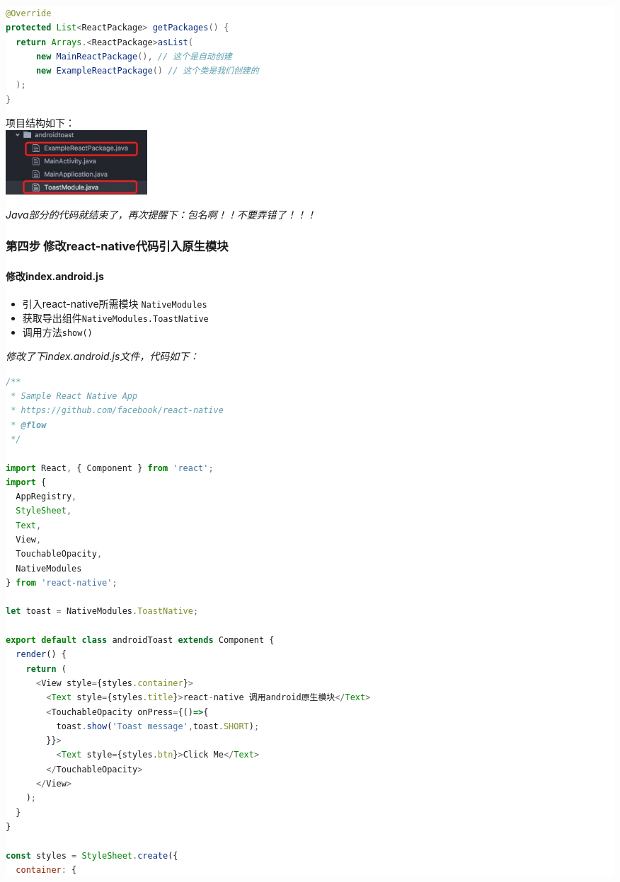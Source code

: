 ```java
@Override
protected List<ReactPackage> getPackages() {
  return Arrays.<ReactPackage>asList(
      new MainReactPackage(), // 这个是自动创建
      new ExampleReactPackage() // 这个类是我们创建的
  );
}
```

项目结构如下：  
<img src="./images/d.png" width="200"/>  

*Java部分的代码就结束了，再次提醒下：包名啊！！不要弄错了！！！*

### 第四步 修改react-native代码引入原生模块

#### 修改index.android.js
* 引入react-native所需模块 `NativeModules`  
* 获取导出组件`NativeModules.ToastNative`  
* 调用方法`show()`

*修改了下index.android.js文件，代码如下：*
```js
/**
 * Sample React Native App
 * https://github.com/facebook/react-native
 * @flow
 */

import React, { Component } from 'react';
import {
  AppRegistry,
  StyleSheet,
  Text,
  View,
  TouchableOpacity,
  NativeModules
} from 'react-native';

let toast = NativeModules.ToastNative;

export default class androidToast extends Component {
  render() {
    return (
      <View style={styles.container}>
        <Text style={styles.title}>react-native 调用android原生模块</Text>
        <TouchableOpacity onPress={()=>{
          toast.show('Toast message',toast.SHORT);
        }}>
          <Text style={styles.btn}>Click Me</Text>
        </TouchableOpacity>
      </View>
    );
  }
}

const styles = StyleSheet.create({
  container: {
```